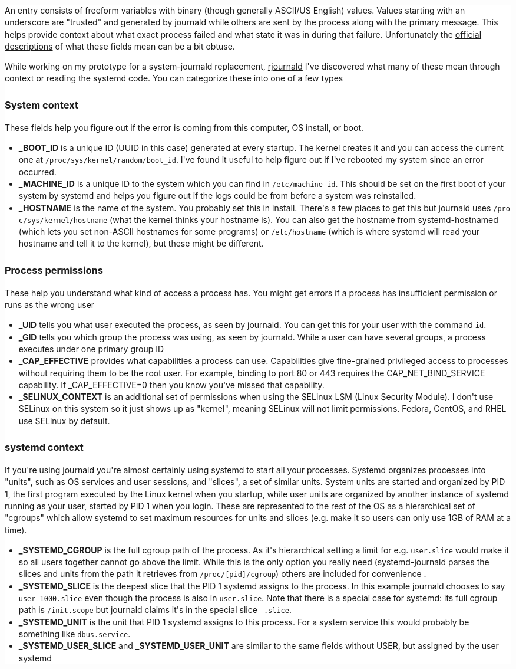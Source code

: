 An entry consists of freeform variables with binary (though generally ASCII/US English) values. Values starting with an underscore
are "trusted" and generated by journald while others are sent by the process along with the primary message. This helps provide
context about what exact process failed and what state it was in during that failure. Unfortunately the [official descriptions](https://www.freedesktop.org/software/systemd/man/systemd.journal-fields.html) of what these fields mean can be a bit obtuse.

While working on my prototype for a system-journald replacement, [rjournald](https://github.com/artemist/rjournald) I've discovered what many of these mean through context or reading the systemd code. You can categorize these into one of a few types
### System context
These fields help you figure out if the error is coming from this computer, OS install, or boot.
- **_BOOT_ID** is a unique ID (UUID in this case) generated at every startup. The kernel creates it and you can access the current one at `/proc/sys/kernel/random/boot_id`. I've found it useful to help figure out if I've rebooted my system since an error occurred.
- **_MACHINE_ID** is a unique ID to the system which you can find in `/etc/machine-id`. This should be set on the first boot of your system by systemd and helps you figure out if the logs could be from before a system was reinstalled.
- **_HOSTNAME** is the name of the system. You probably set this in install. There's a few places to get this but journald uses `/proc/sys/kernel/hostname` (what the kernel thinks your hostname is). You can also get the hostname from systemd-hostnamed (which lets you set non-ASCII hostnames for some programs) or `/etc/hostname` (which is where systemd will read your hostname and tell it to the kernel), but these might be different.

### Process permissions
These help you understand what kind of access a process has. You might get errors if a process has insufficient permission or runs as the wrong user
- **_UID** tells you what user executed the process, as seen by journald. You can get this for your user with the command `id`.
- **_GID** tells you which group the process was using, as seen by journald. While a user can have several groups, a process executes under one primary group ID
- **_CAP_EFFECTIVE** provides what [capabilities](https://linux.die.net/man/7/capabilities) a process can use. Capabilities give fine-grained privileged access to processes without requiring them to be the root user. For example, binding to port 80 or 443 requires the CAP_NET_BIND_SERVICE capability. If _CAP_EFFECTIVE=0 then you know you've missed that capability.
- **_SELINUX_CONTEXT** is an additional set of permissions when using the [SELinux LSM](https://www.redhat.com/en/topics/linux/what-is-selinux) (Linux Security Module). I don't use SELinux on this system so it just shows up as "kernel", meaning SELinux will not limit permissions. Fedora, CentOS, and RHEL use SELinux by default.

### systemd context
If you're using journald you're almost certainly using systemd to start all your processes. Systemd organizes processes into "units", such as OS services and user sessions, and "slices", a set of similar units.
System units are started and organized by PID 1, the first program executed by the Linux kernel when you startup, while user units are organized by another instance of systemd running as your user, started by PID 1 when you login.
These are represented to the rest of the OS as a hierarchical set of "cgroups" which allow systemd to set maximum resources for units and slices (e.g. make it so users can only use 1GB of RAM at a time).
- **_SYSTEMD_CGROUP** is the full cgroup path of the process. As it's hierarchical setting a limit for e.g. `user.slice` would make it so all users together cannot go above the limit. While this is the only option you really need (systemd-journald parses the slices and units from the path it retrieves from `/proc/[pid]/cgroup`) others are included for convenience .
- **_SYSTEMD_SLICE** is the deepest slice that the PID 1 systemd assigns to the process. In this example journald chooses to say `user-1000.slice` even though the process is also in `user.slice`. Note that there is a special case for systemd: its full cgroup path is `/init.scope` but journald claims it's in the special slice `-.slice`.
- **_SYSTEMD_UNIT** is the unit that PID 1 systemd assigns to this process. For a system service this would probably be something like `dbus.service`.
- **_SYSTEMD_USER_SLICE** and **_SYSTEMD_USER_UNIT** are similar to the same fields without USER, but assigned by the user systemd